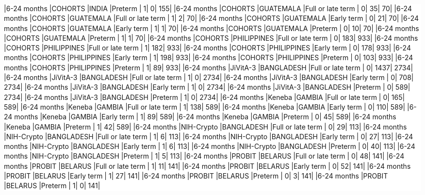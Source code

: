 |6-24 months |COHORTS        |INDIA       |Preterm           |           1|      0|  155|
|6-24 months |COHORTS        |GUATEMALA   |Full or late term |           0|     35|   70|
|6-24 months |COHORTS        |GUATEMALA   |Full or late term |           1|      2|   70|
|6-24 months |COHORTS        |GUATEMALA   |Early term        |           0|     21|   70|
|6-24 months |COHORTS        |GUATEMALA   |Early term        |           1|      1|   70|
|6-24 months |COHORTS        |GUATEMALA   |Preterm           |           0|     10|   70|
|6-24 months |COHORTS        |GUATEMALA   |Preterm           |           1|      1|   70|
|6-24 months |COHORTS        |PHILIPPINES |Full or late term |           0|    183|  933|
|6-24 months |COHORTS        |PHILIPPINES |Full or late term |           1|    182|  933|
|6-24 months |COHORTS        |PHILIPPINES |Early term        |           0|    178|  933|
|6-24 months |COHORTS        |PHILIPPINES |Early term        |           1|    198|  933|
|6-24 months |COHORTS        |PHILIPPINES |Preterm           |           0|    103|  933|
|6-24 months |COHORTS        |PHILIPPINES |Preterm           |           1|     89|  933|
|6-24 months |JiVitA-3       |BANGLADESH  |Full or late term |           0|   1437| 2734|
|6-24 months |JiVitA-3       |BANGLADESH  |Full or late term |           1|      0| 2734|
|6-24 months |JiVitA-3       |BANGLADESH  |Early term        |           0|    708| 2734|
|6-24 months |JiVitA-3       |BANGLADESH  |Early term        |           1|      0| 2734|
|6-24 months |JiVitA-3       |BANGLADESH  |Preterm           |           0|    589| 2734|
|6-24 months |JiVitA-3       |BANGLADESH  |Preterm           |           1|      0| 2734|
|6-24 months |Keneba         |GAMBIA      |Full or late term |           0|    165|  589|
|6-24 months |Keneba         |GAMBIA      |Full or late term |           1|    138|  589|
|6-24 months |Keneba         |GAMBIA      |Early term        |           0|    110|  589|
|6-24 months |Keneba         |GAMBIA      |Early term        |           1|     89|  589|
|6-24 months |Keneba         |GAMBIA      |Preterm           |           0|     45|  589|
|6-24 months |Keneba         |GAMBIA      |Preterm           |           1|     42|  589|
|6-24 months |NIH-Crypto     |BANGLADESH  |Full or late term |           0|     29|  113|
|6-24 months |NIH-Crypto     |BANGLADESH  |Full or late term |           1|      6|  113|
|6-24 months |NIH-Crypto     |BANGLADESH  |Early term        |           0|     27|  113|
|6-24 months |NIH-Crypto     |BANGLADESH  |Early term        |           1|      6|  113|
|6-24 months |NIH-Crypto     |BANGLADESH  |Preterm           |           0|     40|  113|
|6-24 months |NIH-Crypto     |BANGLADESH  |Preterm           |           1|      5|  113|
|6-24 months |PROBIT         |BELARUS     |Full or late term |           0|     48|  141|
|6-24 months |PROBIT         |BELARUS     |Full or late term |           1|     11|  141|
|6-24 months |PROBIT         |BELARUS     |Early term        |           0|     52|  141|
|6-24 months |PROBIT         |BELARUS     |Early term        |           1|     27|  141|
|6-24 months |PROBIT         |BELARUS     |Preterm           |           0|      3|  141|
|6-24 months |PROBIT         |BELARUS     |Preterm           |           1|      0|  141|